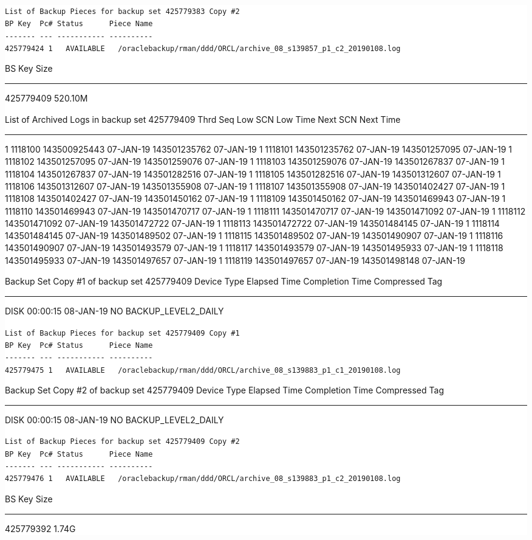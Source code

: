     List of Backup Pieces for backup set 425779383 Copy #2
    BP Key  Pc# Status      Piece Name
    ------- --- ----------- ----------
    425779424 1   AVAILABLE   /oraclebackup/rman/ddd/ORCL/archive_08_s139857_p1_c2_20190108.log

BS Key  Size
------- ----------
425779409 520.10M

  List of Archived Logs in backup set 425779409
  Thrd Seq     Low SCN    Low Time  Next SCN   Next Time
  ---- ------- ---------- --------- ---------- ---------
  1    1118100 143500925443 07-JAN-19 143501235762 07-JAN-19
  1    1118101 143501235762 07-JAN-19 143501257095 07-JAN-19
  1    1118102 143501257095 07-JAN-19 143501259076 07-JAN-19
  1    1118103 143501259076 07-JAN-19 143501267837 07-JAN-19
  1    1118104 143501267837 07-JAN-19 143501282516 07-JAN-19
  1    1118105 143501282516 07-JAN-19 143501312607 07-JAN-19
  1    1118106 143501312607 07-JAN-19 143501355908 07-JAN-19
  1    1118107 143501355908 07-JAN-19 143501402427 07-JAN-19
  1    1118108 143501402427 07-JAN-19 143501450162 07-JAN-19
  1    1118109 143501450162 07-JAN-19 143501469943 07-JAN-19
  1    1118110 143501469943 07-JAN-19 143501470717 07-JAN-19
  1    1118111 143501470717 07-JAN-19 143501471092 07-JAN-19
  1    1118112 143501471092 07-JAN-19 143501472722 07-JAN-19
  1    1118113 143501472722 07-JAN-19 143501484145 07-JAN-19
  1    1118114 143501484145 07-JAN-19 143501489502 07-JAN-19
  1    1118115 143501489502 07-JAN-19 143501490907 07-JAN-19
  1    1118116 143501490907 07-JAN-19 143501493579 07-JAN-19
  1    1118117 143501493579 07-JAN-19 143501495933 07-JAN-19
  1    1118118 143501495933 07-JAN-19 143501497657 07-JAN-19
  1    1118119 143501497657 07-JAN-19 143501498148 07-JAN-19

  Backup Set Copy #1 of backup set 425779409
  Device Type Elapsed Time Completion Time Compressed Tag
  ----------- ------------ --------------- ---------- ---
  DISK        00:00:15     08-JAN-19       NO         BACKUP_LEVEL2_DAILY

    List of Backup Pieces for backup set 425779409 Copy #1
    BP Key  Pc# Status      Piece Name
    ------- --- ----------- ----------
    425779475 1   AVAILABLE   /oraclebackup/rman/ddd/ORCL/archive_08_s139883_p1_c1_20190108.log

  Backup Set Copy #2 of backup set 425779409
  Device Type Elapsed Time Completion Time Compressed Tag
  ----------- ------------ --------------- ---------- ---
  DISK        00:00:15     08-JAN-19       NO         BACKUP_LEVEL2_DAILY

    List of Backup Pieces for backup set 425779409 Copy #2
    BP Key  Pc# Status      Piece Name
    ------- --- ----------- ----------
    425779476 1   AVAILABLE   /oraclebackup/rman/ddd/ORCL/archive_08_s139883_p1_c2_20190108.log

BS Key  Size
------- ----------
425779392 1.74G

